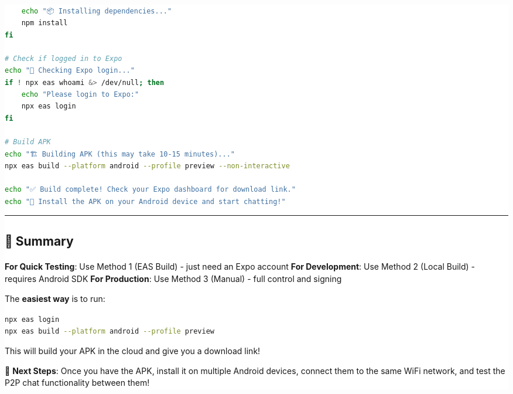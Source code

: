 ```bash
    echo "📦 Installing dependencies..."
    npm install
fi

# Check if logged in to Expo
echo "🔐 Checking Expo login..."
if ! npx eas whoami &> /dev/null; then
    echo "Please login to Expo:"
    npx eas login
fi

# Build APK
echo "🏗️ Building APK (this may take 10-15 minutes)..."
npx eas build --platform android --profile preview --non-interactive

echo "✅ Build complete! Check your Expo dashboard for download link."
echo "📱 Install the APK on your Android device and start chatting!"
```

---

## 🎉 Summary

**For Quick Testing**: Use Method 1 (EAS Build) - just need an Expo account
**For Development**: Use Method 2 (Local Build) - requires Android SDK
**For Production**: Use Method 3 (Manual) - full control and signing

The **easiest way** is to run:
```bash
npx eas login
npx eas build --platform android --profile preview
```

This will build your APK in the cloud and give you a download link!

🎯 **Next Steps**: Once you have the APK, install it on multiple Android devices, connect them to the same WiFi network, and test the P2P chat functionality between them!
